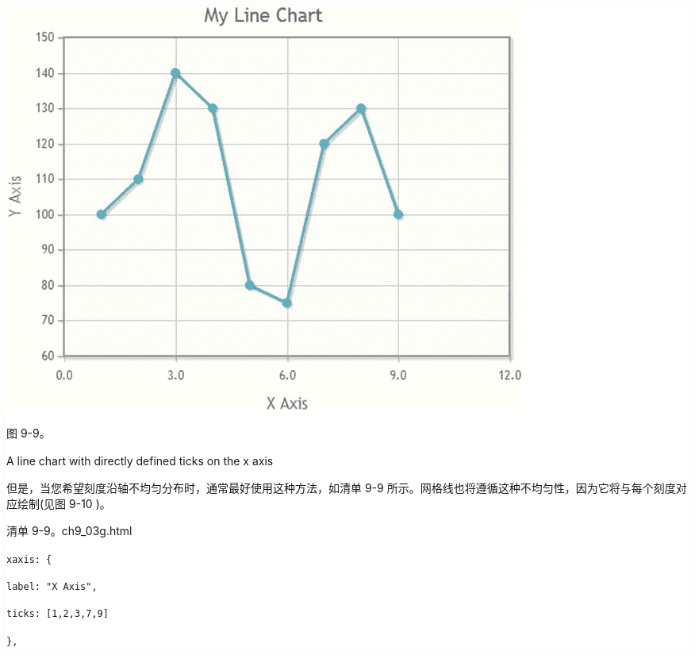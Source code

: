 ![A978-1-4302-6290-9_9_Fig9_HTML.jpg](img/A978-1-4302-6290-9_9_Fig9_HTML.jpg)

图 9-9。

A line chart with directly defined ticks on the x axis

但是，当您希望刻度沿轴不均匀分布时，通常最好使用这种方法，如清单 9-9 所示。网格线也将遵循这种不均匀性，因为它将与每个刻度对应绘制(见图 9-10 )。

清单 9-9。ch9_03g.html

`xaxis: {`

`label: "X Axis",`

`ticks: [1,2,3,7,9]`

`},`
